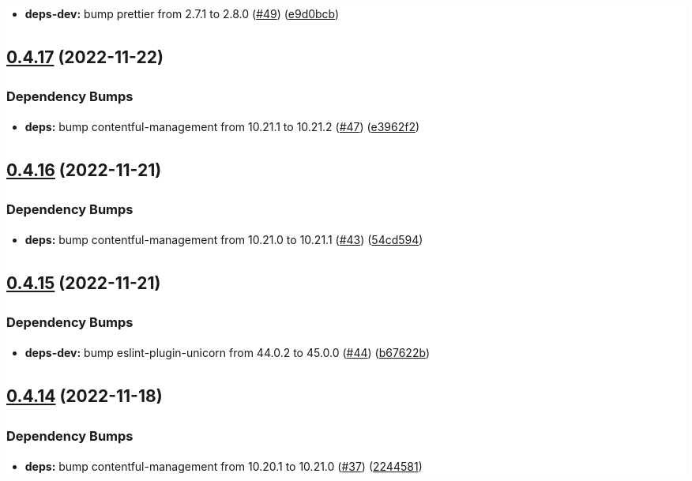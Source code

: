* **deps-dev:** bump prettier from 2.7.1 to 2.8.0 ([#49](https://github.com/contentful/changeset-logic/issues/49)) ([e9d0bcb](https://github.com/contentful/changeset-logic/commit/e9d0bcbe0a85abe8e4df673028e62aadd0b344db))



## [0.4.17](https://github.com/contentful/changeset-logic/compare/@contentful/changeset-create@0.4.16...@contentful/changeset-create@0.4.17) (2022-11-22)


### Dependency Bumps

* **deps:** bump contentful-management from 10.21.1 to 10.21.2 ([#47](https://github.com/contentful/changeset-logic/issues/47)) ([e3962f2](https://github.com/contentful/changeset-logic/commit/e3962f20c44ab1c9607b3b8df6baa9f1684d12f4))



## [0.4.16](https://github.com/contentful/changeset-logic/compare/@contentful/changeset-create@0.4.15...@contentful/changeset-create@0.4.16) (2022-11-21)


### Dependency Bumps

* **deps:** bump contentful-management from 10.21.0 to 10.21.1 ([#43](https://github.com/contentful/changeset-logic/issues/43)) ([54cd594](https://github.com/contentful/changeset-logic/commit/54cd594fb43586e49e62fc314c5b0b2ba19202a4))



## [0.4.15](https://github.com/contentful/changeset-logic/compare/@contentful/changeset-create@0.4.14...@contentful/changeset-create@0.4.15) (2022-11-21)


### Dependency Bumps

* **deps-dev:** bump eslint-plugin-unicorn from 44.0.2 to 45.0.0 ([#44](https://github.com/contentful/changeset-logic/issues/44)) ([b67622b](https://github.com/contentful/changeset-logic/commit/b67622b065bd4bc427f7aba685d698515e6f5440))



## [0.4.14](https://github.com/contentful/changeset-logic/compare/@contentful/changeset-create@0.4.13...@contentful/changeset-create@0.4.14) (2022-11-18)


### Dependency Bumps

* **deps:** bump contentful-management from 10.20.1 to 10.21.0 ([#37](https://github.com/contentful/changeset-logic/issues/37)) ([2244581](https://github.com/contentful/changeset-logic/commit/22445815fb600a0e2f917516c8fd51fb02a8537c))
